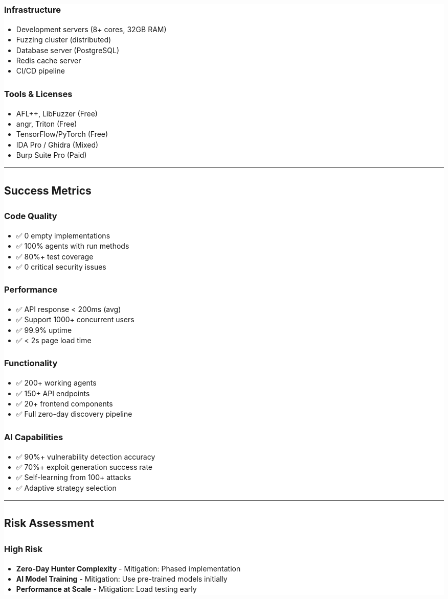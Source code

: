 ### Infrastructure
- Development servers (8+ cores, 32GB RAM)
- Fuzzing cluster (distributed)
- Database server (PostgreSQL)
- Redis cache server
- CI/CD pipeline

### Tools & Licenses
- AFL++, LibFuzzer (Free)
- angr, Triton (Free)
- TensorFlow/PyTorch (Free)
- IDA Pro / Ghidra (Mixed)
- Burp Suite Pro (Paid)

---

## Success Metrics

### Code Quality
- ✅ 0 empty implementations
- ✅ 100% agents with run methods
- ✅ 80%+ test coverage
- ✅ 0 critical security issues

### Performance
- ✅ API response < 200ms (avg)
- ✅ Support 1000+ concurrent users
- ✅ 99.9% uptime
- ✅ < 2s page load time

### Functionality
- ✅ 200+ working agents
- ✅ 150+ API endpoints
- ✅ 20+ frontend components
- ✅ Full zero-day discovery pipeline

### AI Capabilities
- ✅ 90%+ vulnerability detection accuracy
- ✅ 70%+ exploit generation success rate
- ✅ Self-learning from 100+ attacks
- ✅ Adaptive strategy selection

---

## Risk Assessment

### High Risk
- **Zero-Day Hunter Complexity** - Mitigation: Phased implementation
- **AI Model Training** - Mitigation: Use pre-trained models initially
- **Performance at Scale** - Mitigation: Load testing early
